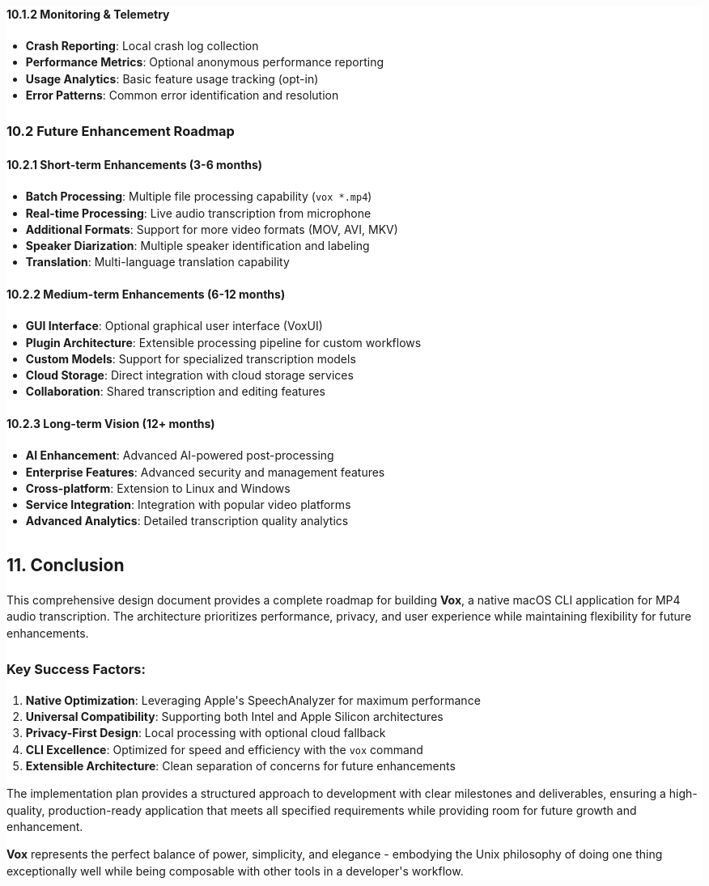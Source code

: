 #### 10.1.2 Monitoring & Telemetry
- **Crash Reporting**: Local crash log collection
- **Performance Metrics**: Optional anonymous performance reporting
- **Usage Analytics**: Basic feature usage tracking (opt-in)
- **Error Patterns**: Common error identification and resolution

### 10.2 Future Enhancement Roadmap

#### 10.2.1 Short-term Enhancements (3-6 months)
- **Batch Processing**: Multiple file processing capability (`vox *.mp4`)
- **Real-time Processing**: Live audio transcription from microphone
- **Additional Formats**: Support for more video formats (MOV, AVI, MKV)
- **Speaker Diarization**: Multiple speaker identification and labeling
- **Translation**: Multi-language translation capability

#### 10.2.2 Medium-term Enhancements (6-12 months)
- **GUI Interface**: Optional graphical user interface (VoxUI)
- **Plugin Architecture**: Extensible processing pipeline for custom workflows
- **Custom Models**: Support for specialized transcription models
- **Cloud Storage**: Direct integration with cloud storage services
- **Collaboration**: Shared transcription and editing features

#### 10.2.3 Long-term Vision (12+ months)
- **AI Enhancement**: Advanced AI-powered post-processing
- **Enterprise Features**: Advanced security and management features
- **Cross-platform**: Extension to Linux and Windows
- **Service Integration**: Integration with popular video platforms
- **Advanced Analytics**: Detailed transcription quality analytics

## 11. Conclusion

This comprehensive design document provides a complete roadmap for building **Vox**, a native macOS CLI application for MP4 audio transcription. The architecture prioritizes performance, privacy, and user experience while maintaining flexibility for future enhancements.

### Key Success Factors:
1. **Native Optimization**: Leveraging Apple's SpeechAnalyzer for maximum performance
2. **Universal Compatibility**: Supporting both Intel and Apple Silicon architectures
3. **Privacy-First Design**: Local processing with optional cloud fallback
4. **CLI Excellence**: Optimized for speed and efficiency with the `vox` command
5. **Extensible Architecture**: Clean separation of concerns for future enhancements

The implementation plan provides a structured approach to development with clear milestones and deliverables, ensuring a high-quality, production-ready application that meets all specified requirements while providing room for future growth and enhancement.

**Vox** represents the perfect balance of power, simplicity, and elegance - embodying the Unix philosophy of doing one thing exceptionally well while being composable with other tools in a developer's workflow.